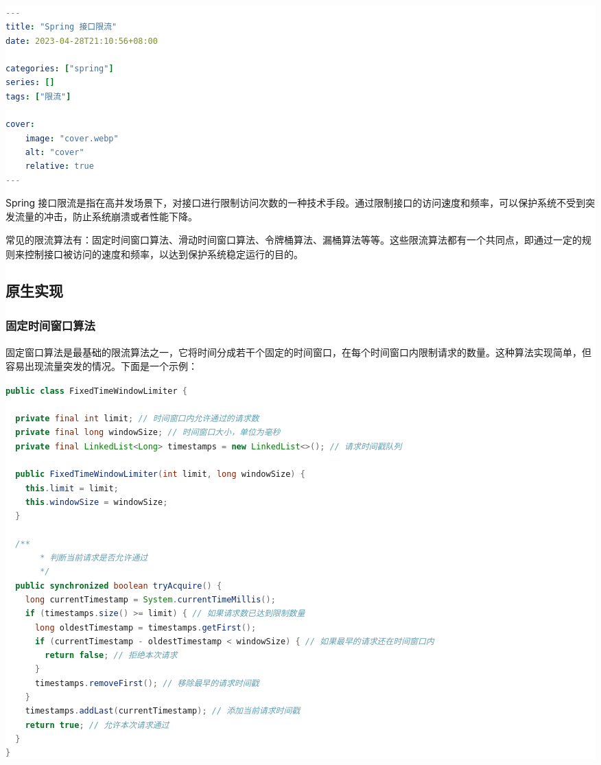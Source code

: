 ```yaml
---
title: "Spring 接口限流"
date: 2023-04-28T21:10:56+08:00

categories: ["spring"]
series: []
tags: ["限流"]

cover:
    image: "cover.webp"
    alt: "cover"
    relative: true
---
```


Spring 接口限流是指在高并发场景下，对接口进行限制访问次数的一种技术手段。通过限制接口的访问速度和频率，可以保护系统不受到突发流量的冲击，防止系统崩溃或者性能下降。

常见的限流算法有：固定时间窗口算法、滑动时间窗口算法、令牌桶算法、漏桶算法等等。这些限流算法都有一个共同点，即通过一定的规则来控制接口被访问的速度和频率，以达到保护系统稳定运行的目的。

## 原生实现

### 固定时间窗口算法

固定窗口算法是最基础的限流算法之一，它将时间分成若干个固定的时间窗口，在每个时间窗口内限制请求的数量。这种算法实现简单，但容易出现流量突发的情况。下面是一个示例：

```java
public class FixedTimeWindowLimiter {

  private final int limit; // 时间窗口内允许通过的请求数
  private final long windowSize; // 时间窗口大小，单位为毫秒
  private final LinkedList<Long> timestamps = new LinkedList<>(); // 请求时间戳队列

  public FixedTimeWindowLimiter(int limit, long windowSize) {
    this.limit = limit;
    this.windowSize = windowSize;
  }

  /**
       * 判断当前请求是否允许通过
       */
  public synchronized boolean tryAcquire() {
    long currentTimestamp = System.currentTimeMillis();
    if (timestamps.size() >= limit) { // 如果请求数已达到限制数量
      long oldestTimestamp = timestamps.getFirst();
      if (currentTimestamp - oldestTimestamp < windowSize) { // 如果最早的请求还在时间窗口内
        return false; // 拒绝本次请求
      }
      timestamps.removeFirst(); // 移除最早的请求时间戳
    }
    timestamps.addLast(currentTimestamp); // 添加当前请求时间戳
    return true; // 允许本次请求通过
  }
}
```
